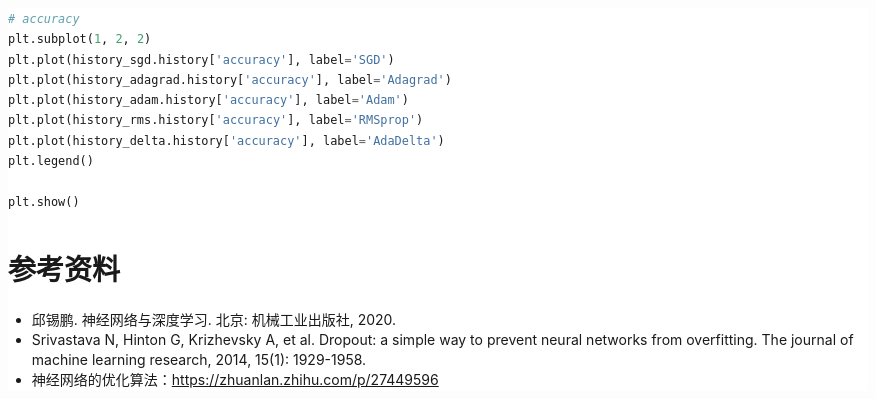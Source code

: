 ```python
# accuracy
plt.subplot(1, 2, 2)
plt.plot(history_sgd.history['accuracy'], label='SGD')
plt.plot(history_adagrad.history['accuracy'], label='Adagrad')
plt.plot(history_adam.history['accuracy'], label='Adam')
plt.plot(history_rms.history['accuracy'], label='RMSprop')
plt.plot(history_delta.history['accuracy'], label='AdaDelta')
plt.legend()

plt.show()
```

# 参考资料

- 邱锡鹏. 神经网络与深度学习. 北京: 机械工业出版社, 2020.
- Srivastava N, Hinton G, Krizhevsky A, et al. Dropout: a simple way to prevent neural networks from overfitting. The journal of machine learning research, 2014, 15(1): 1929-1958.
- 神经网络的优化算法：https://zhuanlan.zhihu.com/p/27449596

